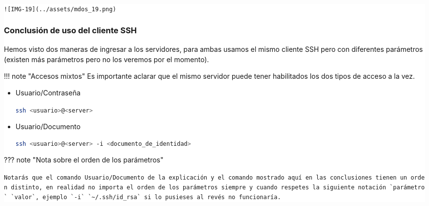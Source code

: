     ![IMG-19](../assets/mdos_19.png)

### Conclusión de uso del cliente SSH

Hemos visto dos maneras de ingresar a los servidores, para ambas usamos el mismo cliente SSH pero con diferentes parámetros (existen más parámetros pero no los veremos por el momento). 

!!! note "Accesos mixtos"
    Es importante aclarar que el mismo servidor puede tener habilitados los dos tipos de acceso a la vez.

- Usuario/Contraseña
    ```BASH
    ssh <usuario>@<server>
    ```
- Usuario/Documento
    ```BASH
    ssh <usuario>@<server> -i <documento_de_identidad>
    ```    

??? note "Nota sobre el orden de los parámetros"
        
    Notarás que el comando Usuario/Documento de la explicación y el comando mostrado aquí en las conclusiones tienen un orden distinto, en realidad no importa el orden de los parámetros siempre y cuando respetes la siguiente notación `parámetro` `valor`, ejemplo `-i` `~/.ssh/id_rsa` si lo pusieses al revés no funcionaría. 
